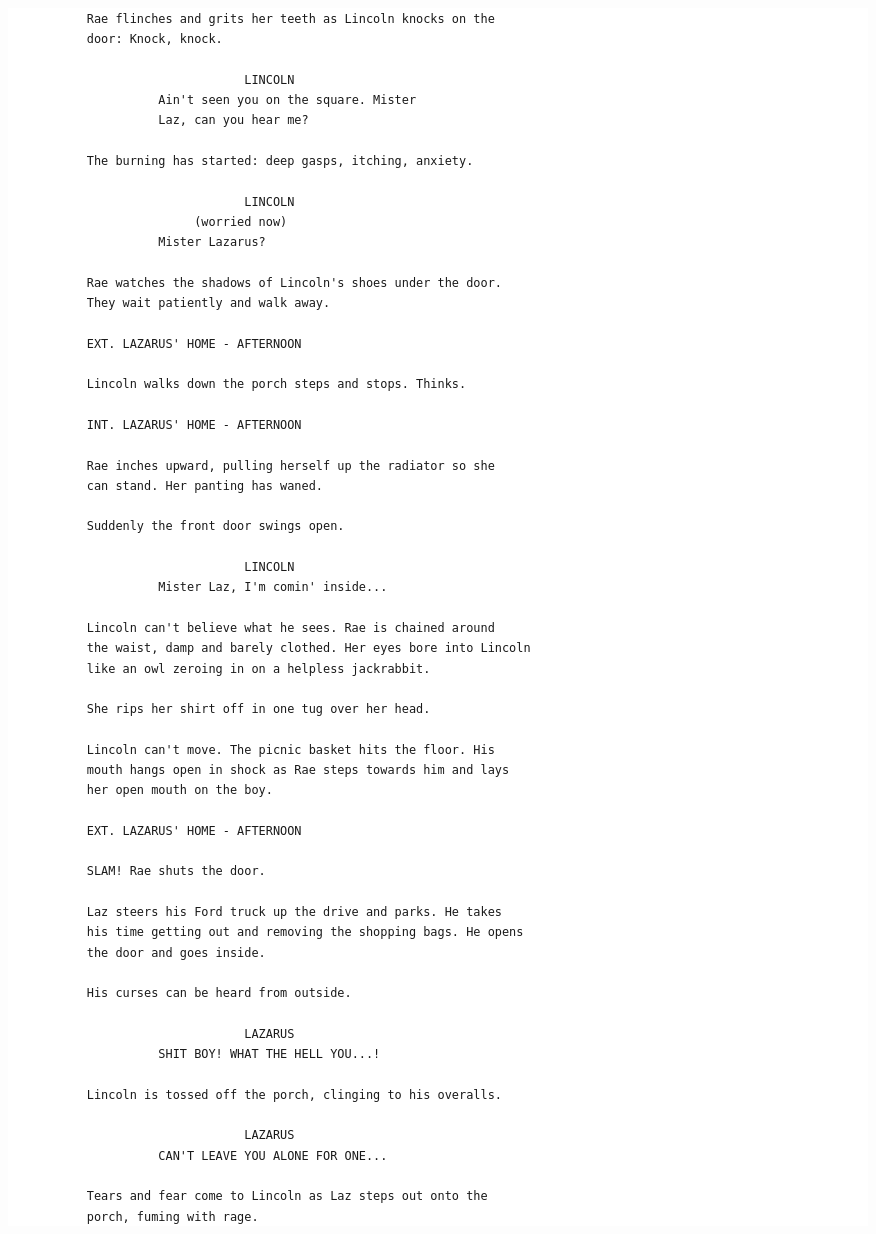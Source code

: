                Rae flinches and grits her teeth as Lincoln knocks on the 
               door: Knock, knock.

                                     LINCOLN
                         Ain't seen you on the square. Mister 
                         Laz, can you hear me?

               The burning has started: deep gasps, itching, anxiety.

                                     LINCOLN
                              (worried now)
                         Mister Lazarus?

               Rae watches the shadows of Lincoln's shoes under the door. 
               They wait patiently and walk away.

               EXT. LAZARUS' HOME - AFTERNOON

               Lincoln walks down the porch steps and stops. Thinks.

               INT. LAZARUS' HOME - AFTERNOON

               Rae inches upward, pulling herself up the radiator so she 
               can stand. Her panting has waned.

               Suddenly the front door swings open.

                                     LINCOLN
                         Mister Laz, I'm comin' inside...

               Lincoln can't believe what he sees. Rae is chained around 
               the waist, damp and barely clothed. Her eyes bore into Lincoln 
               like an owl zeroing in on a helpless jackrabbit.

               She rips her shirt off in one tug over her head.

               Lincoln can't move. The picnic basket hits the floor. His 
               mouth hangs open in shock as Rae steps towards him and lays 
               her open mouth on the boy.

               EXT. LAZARUS' HOME - AFTERNOON

               SLAM! Rae shuts the door.

               Laz steers his Ford truck up the drive and parks. He takes 
               his time getting out and removing the shopping bags. He opens 
               the door and goes inside.

               His curses can be heard from outside.

                                     LAZARUS
                         SHIT BOY! WHAT THE HELL YOU...!

               Lincoln is tossed off the porch, clinging to his overalls.

                                     LAZARUS
                         CAN'T LEAVE YOU ALONE FOR ONE...

               Tears and fear come to Lincoln as Laz steps out onto the 
               porch, fuming with rage.

